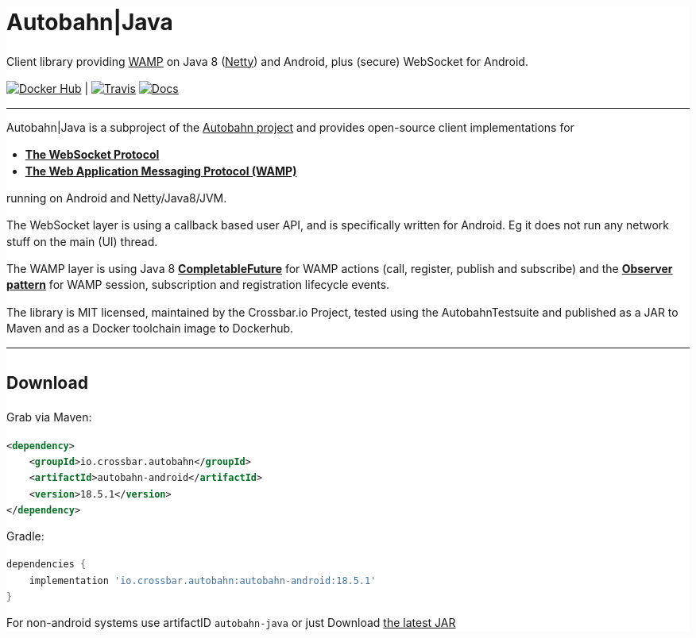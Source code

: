 # **Autobahn**|Java

Client library providing [WAMP](http://wamp-proto.org/) on Java 8 ([Netty](https://netty.io/)) and Android, plus (secure) WebSocket for Android.

[![Docker Hub](https://img.shields.io/badge/docker-ready-blue.svg)](https://hub.docker.com/r/crossbario/autobahn-java/) |
[![Travis](https://travis-ci.org/crossbario/autobahn-java.svg?branch=master)](https://travis-ci.org/crossbario/autobahn-java)
[![Docs](https://javadoc.io/badge/io.crossbar.autobahn/autobahn-android.svg?label=docs)](https://javadoc.io/doc/io.crossbar.autobahn/autobahn-android)

---

Autobahn|Java is a subproject of the [Autobahn project](http://crossbar.io/autobahn/) and provides open-source client implementations for

* **[The WebSocket Protocol](http://tools.ietf.org/html/rfc6455)**
* **[The Web Application Messaging Protocol (WAMP)](http://wamp-proto.org/)**

running on Android and Netty/Java8/JVM.

The WebSocket layer is using a callback based user API, and is specifically written for Android. Eg it does not run any network stuff on the main (UI) thread.

The WAMP layer is using Java 8 **[CompletableFuture](https://docs.oracle.com/javase/8/docs/api/java/util/concurrent/CompletableFuture.html)** for WAMP actions (call, register, publish and subscribe) and the **[Observer pattern](https://en.wikipedia.org/wiki/Observer_pattern)** for WAMP session, subscription and registration lifecycle events.

The library is MIT licensed, maintained by the Crossbar.io Project, tested using the AutobahnTestsuite and published as a JAR to Maven and as a Docker toolchain image to Dockerhub.

---


## Download

Grab via Maven:

```xml
<dependency>
    <groupId>io.crossbar.autobahn</groupId>
    <artifactId>autobahn-android</artifactId>
    <version>18.5.1</version>
</dependency>
```

Gradle:
```groovy
dependencies {
    implementation 'io.crossbar.autobahn:autobahn-android:18.5.1'
}
```
For non-android systems use artifactID `autobahn-java` or just
Download [the latest JAR](https://search.maven.org/remote_content?g=io.crossbar.autobahn&a=autobahn-java&v=LATEST)
